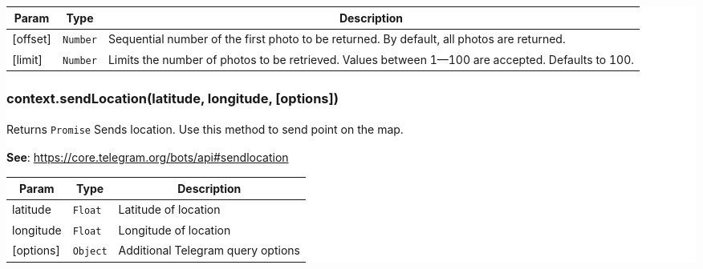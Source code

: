 | Param | Type | Description |
| --- | --- | --- |
| [offset] | <code>Number</code> | Sequential number of the first photo to be returned. By default, all photos are returned. |
| [limit] | <code>Number</code> | Limits the number of photos to be retrieved. Values between 1—100 are accepted. Defaults to 100. |

### context.sendLocation(latitude, longitude, [options])
Returns <code>Promise</code>
Sends location.
Use this method to send point on the map.

**See**: https://core.telegram.org/bots/api#sendlocation

| Param | Type | Description |
| --- | --- | --- |
| latitude | <code>Float</code> | Latitude of location |
| longitude | <code>Float</code> | Longitude of location |
| [options] | <code>Object</code> | Additional Telegram query options |
